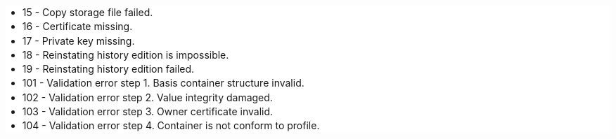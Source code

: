 *  15 - Copy storage file failed.
*  16 - Certificate missing.
*  17 - Private key missing.
*  18 - Reinstating history edition is impossible.
*  19 - Reinstating history edition failed.
* 101 - Validation error step 1. Basis container structure invalid.
* 102 - Validation error step 2. Value integrity damaged.
* 103 - Validation error step 3. Owner certificate invalid.
* 104 - Validation error step 4. Container is not conform to profile.